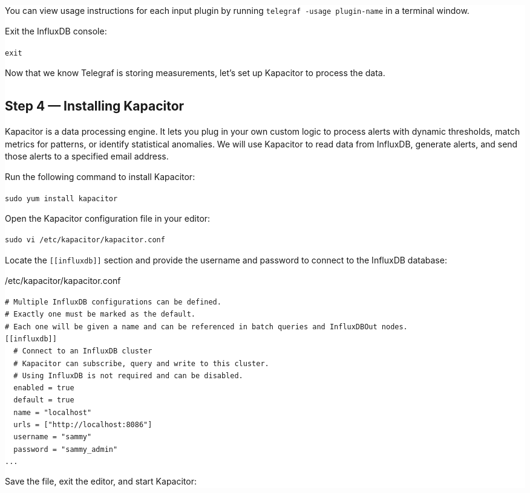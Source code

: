 You can view usage instructions for each input plugin by running `telegraf -usage plugin-name` in a terminal window.

Exit the InfluxDB console:

    exit

Now that we know Telegraf is storing measurements, let’s set up Kapacitor to process the data.

## Step 4 — Installing Kapacitor

Kapacitor is a data processing engine. It lets you plug in your own custom logic to process alerts with dynamic thresholds, match metrics for patterns, or identify statistical anomalies. We will use Kapacitor to read data from InfluxDB, generate alerts, and send those alerts to a specified email address.

Run the following command to install Kapacitor:

    sudo yum install kapacitor

Open the Kapacitor configuration file in your editor:

    sudo vi /etc/kapacitor/kapacitor.conf

Locate the `[[influxdb]]` section and provide the username and password to connect to the InfluxDB database:

/etc/kapacitor/kapacitor.conf

    # Multiple InfluxDB configurations can be defined.
    # Exactly one must be marked as the default.
    # Each one will be given a name and can be referenced in batch queries and InfluxDBOut nodes.
    [[influxdb]]
      # Connect to an InfluxDB cluster
      # Kapacitor can subscribe, query and write to this cluster.
      # Using InfluxDB is not required and can be disabled.
      enabled = true
      default = true
      name = "localhost"
      urls = ["http://localhost:8086"]
      username = "sammy"
      password = "sammy_admin"
    ...

Save the file, exit the editor, and start Kapacitor:
